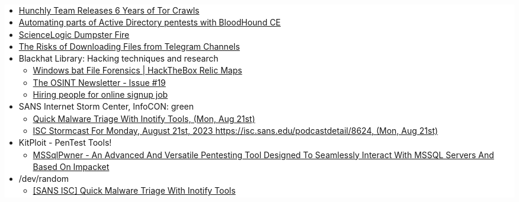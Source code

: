   - [Hunchly Team Releases 6 Years of Tor Crawls](https://www.reddit.com/r/netsec/comments/15xcezl/hunchly_team_releases_6_years_of_tor_crawls/)
  - [Automating parts of Active Directory pentests with BloodHound CE](https://www.reddit.com/r/netsec/comments/15xaeip/automating_parts_of_active_directory_pentests/)
  - [ScienceLogic Dumpster Fire](https://www.reddit.com/r/netsec/comments/15x98qz/sciencelogic_dumpster_fire/)
  - [The Risks of Downloading Files from Telegram Channels](https://www.reddit.com/r/netsec/comments/15x7wfi/the_risks_of_downloading_files_from_telegram/)
- Blackhat Library: Hacking techniques and research
  - [Windows bat File Forensics | HackTheBox Relic Maps](https://www.reddit.com/r/blackhat/comments/15xhq2d/windows_bat_file_forensics_hackthebox_relic_maps/)
  - [The OSINT Newsletter - Issue #19](https://www.reddit.com/r/blackhat/comments/15xbph2/the_osint_newsletter_issue_19/)
  - [Hiring people for online signup job](https://www.reddit.com/r/blackhat/comments/15wyw8o/hiring_people_for_online_signup_job/)
- SANS Internet Storm Center, InfoCON: green
  - [Quick Malware Triage With Inotify Tools, (Mon, Aug 21st)](https://isc.sans.edu/diary/rss/30142)
  - [ISC Stormcast For Monday, August 21st, 2023 https://isc.sans.edu/podcastdetail/8624, (Mon, Aug 21st)](https://isc.sans.edu/diary/rss/30140)
- KitPloit - PenTest Tools!
  - [MSSqlPwner - An Advanced And Versatile Pentesting Tool Designed To Seamlessly Interact With MSSQL Servers And Based On Impacket](http://www.kitploit.com/2023/08/mssqlpwner-advanced-and-versatile.html)
- /dev/random
  - [[SANS ISC] Quick Malware Triage With Inotify Tools](https://blog.rootshell.be/2023/08/21/sans-isc-quick-malware-triage-with-inotify-tools/)
